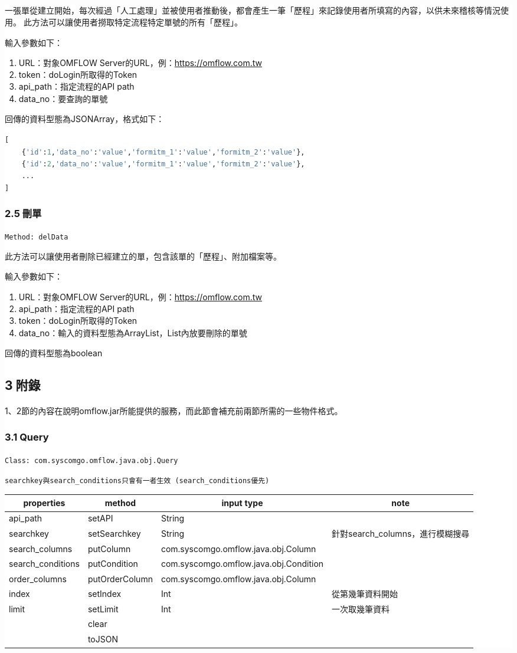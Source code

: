 一張單從建立開始，每次經過「人工處理」並被使用者推動後，都會產生一筆「歷程」來記錄使用者所填寫的內容，以供未來稽核等情況使用。
此方法可以讓使用者撈取特定流程特定單號的所有「歷程」。

輸入參數如下：

1. URL：對象OMFLOW Server的URL，例：https://omflow.com.tw
2. token：doLogin所取得的Token
3. api_path：指定流程的API path
4. data_no：要查詢的單號

回傳的資料型態為JSONArray，格式如下：

```python
[
    {'id':1,'data_no':'value','formitm_1':'value','formitm_2':'value'},
    {'id':2,'data_no':'value','formitm_1':'value','formitm_2':'value'},
    ...
]
```

### 2.5 刪單

`Method: delData`

此方法可以讓使用者刪除已經建立的單，包含該單的「歷程」、附加檔案等。

輸入參數如下：

1. URL：對象OMFLOW Server的URL，例：https://omflow.com.tw
2. api_path：指定流程的API path
3. token：doLogin所取得的Token
4. data_no：輸入的資料型態為ArrayList，List內放要刪除的單號

回傳的資料型態為boolean

## 3 附錄

1、2節的內容在說明omflow.jar所能提供的服務，而此節會補充前兩節所需的一些物件格式。

### 3.1 Query

`Class: com.syscomgo.omflow.java.obj.Query`

`searchkey與search_conditions只會有一者生效 (search_conditions優先)`

| properties        | method         | input type                             | note               |
| ----------------- | -------------- | ------------------- | ------------------ |
| api_path          | setAPI         | String                                 |                                  |
| searchkey         | setSearchkey   | String                                 | 針對search_columns，進行模糊搜尋 |
| search_columns    | putColumn      | com.syscomgo.omflow.java.obj.Column    |                                  |
| search_conditions | putCondition   | com.syscomgo.omflow.java.obj.Condition |                                  |
| order_columns     | putOrderColumn | com.syscomgo.omflow.java.obj.Column    |                                  |
| index             | setIndex       | Int                                    | 從第幾筆資料開始                 |
| limit             | setLimit       | Int                                    | 一次取幾筆資料                   |
|                   | clear          |                                        |                                  |
|                   | toJSON         |                                        |                                  |
